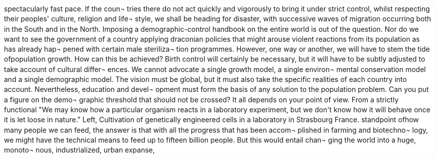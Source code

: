 spectacularly fast pace. If the coun¬
tries there do not act quickly and
vigorously to bring it under strict
control, whilst respecting their
peoples' culture, religion and life¬
style, we shall be heading for
disaster, with successive waves of
migration occurring both in the
South and in the North.
Imposing a demographic-control
handbook on the entire world is out
of the question. Nor do we want to
see the government of a country
applying draconian policies that
might arouse violent reactions from
its population as has already hap¬
pened with certain male steriliza¬
tion programmes. However, one
way or another, we will have to stem
the tide ofpopulation growth.
How can this be achieved? Birth
control will certainly be necessary,
but it will have to be subtly adjusted
to take account of cultural differ¬
ences. We cannot advocate a single
growth model, a single environ¬
mental conservation model and a
single demographic model. The
vision must be global, but it must
also take the specific realities of
each country into account.
Nevertheless, education and devel¬
opment must form the basis of any
solution to the population problem.
Can you put a figure on the demo¬
graphic threshold that should not be
crossed?
It all depends on your point of
view. From a strictly functional
"We may know
how a particular
organism reacts
in a laboratory
experiment, but
we don't know
how it will
behave once it is
let loose in
nature." Left,
Cultivation of
genetically
engineered cells
in a laboratory in
Strasbourg
France.
standpoint ofhow many people we
can feed, the answer is that with all
the progress that has been accom¬
plished in farming and biotechno¬
logy, we might have the technical
means to feed up to fifteen billion
people. But this would entail chan¬
ging the world into a huge, monoto¬
nous, industrialized, urban expanse,